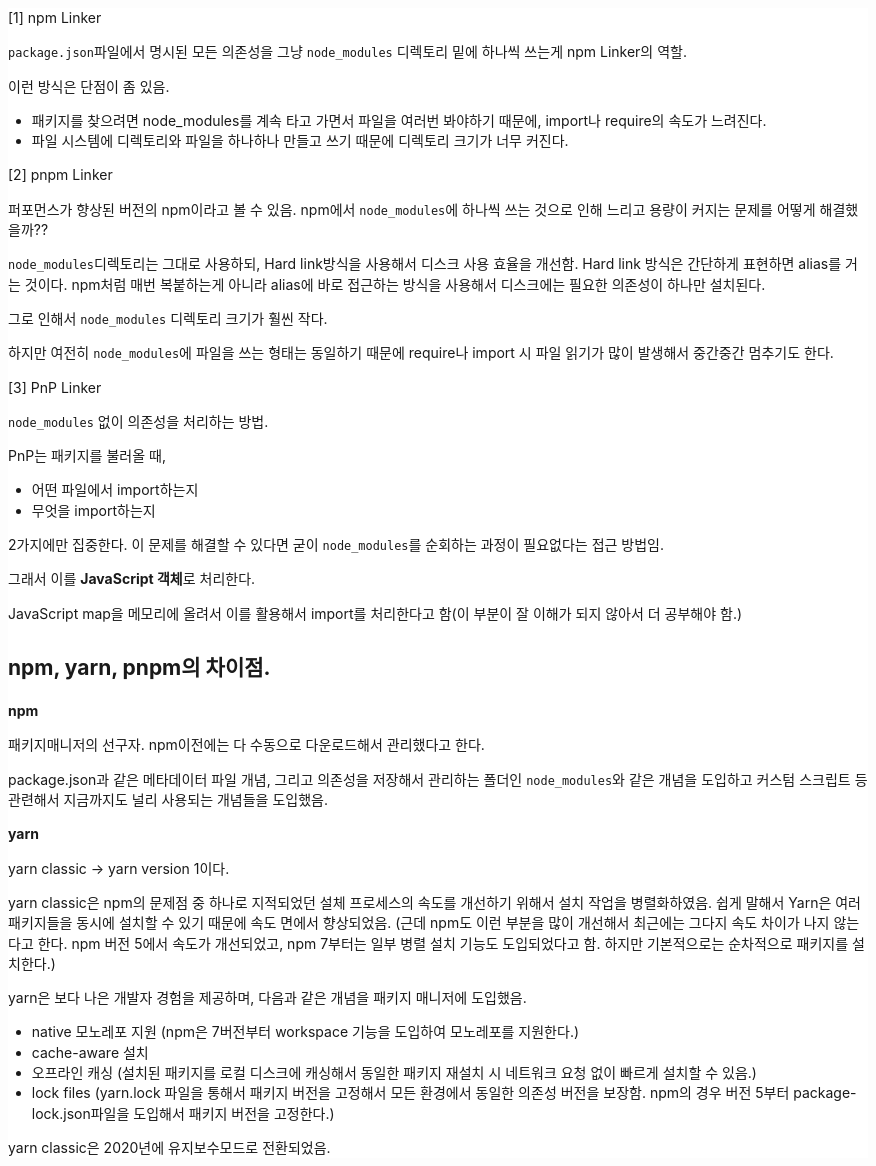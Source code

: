 [1] npm Linker

`package.json`파일에서 명시된 모든 의존성을 그냥 `node_modules` 디렉토리 밑에 하나씩 쓰는게 npm Linker의 역할.

이런 방식은 단점이 좀 있음.

- 패키지를 찾으려면 node_modules를 계속 타고 가면서 파일을 여러번 봐야하기 때문에, import나 require의 속도가 느려진다.
- 파일 시스템에 디렉토리와 파일을 하나하나 만들고 쓰기 때문에 디렉토리 크기가 너무 커진다.

[2] pnpm Linker

퍼포먼스가 향상된 버전의 npm이라고 볼 수 있음. npm에서 `node_modules`에 하나씩 쓰는 것으로 인해 느리고 용량이 커지는 문제를 어떻게 해결했을까??

`node_modules`디렉토리는 그대로 사용하되, Hard link방식을 사용해서 디스크 사용 효율을 개선함. Hard link 방식은 간단하게 표현하면 alias를 거는 것이다. npm처럼 매번 복붙하는게 아니라 alias에 바로 접근하는 방식을 사용해서 디스크에는 필요한 의존성이 하나만 설치된다.

그로 인해서 `node_modules` 디렉토리 크기가 훨씬 작다.

하지만 여전히 `node_modules`에 파일을 쓰는 형태는 동일하기 때문에 require나 import 시 파일 읽기가 많이 발생해서 중간중간 멈추기도 한다.

[3] PnP Linker

`node_modules` 없이 의존성을 처리하는 방법.

PnP는 패키지를 불러올 때,

- 어떤 파일에서 import하는지
- 무엇을 import하는지

2가지에만 집중한다. 이 문제를 해결할 수 있다면 굳이 `node_modules`를 순회하는 과정이 필요없다는 접근 방법임.

그래서 이를 **JavaScript 객체**로 처리한다.

JavaScript map을 메모리에 올려서 이를 활용해서 import를 처리한다고 함(이 부분이 잘 이해가 되지 않아서 더 공부해야 함.)

## npm, yarn, pnpm의 차이점.

**npm**

패키지매니저의 선구자. npm이전에는 다 수동으로 다운로드해서 관리했다고 한다.

package.json과 같은 메타데이터 파일 개념, 그리고 의존성을 저장해서 관리하는 폴더인 `node_modules`와 같은 개념을 도입하고 커스텀 스크립트 등 관련해서 지금까지도 널리 사용되는 개념들을 도입했음.

**yarn**

yarn classic -> yarn version 1이다.

yarn classic은 npm의 문제점 중 하나로 지적되었던 설체 프로세스의 속도를 개선하기 위해서 설치 작업을 병렬화하였음. 쉽게 말해서 Yarn은 여러 패키지들을 동시에 설치할 수 있기 때문에 속도 면에서 향상되었음. (근데 npm도 이런 부분을 많이 개선해서 최근에는 그다지 속도 차이가 나지 않는다고 한다. npm 버전 5에서 속도가 개선되었고, npm 7부터는 일부 병렬 설치 기능도 도입되었다고 함. 하지만 기본적으로는 순차적으로 패키지를 설치한다.)

yarn은 보다 나은 개발자 경험을 제공하며, 다음과 같은 개념을 패키지 매니저에 도입했음.

- native 모노레포 지원 (npm은 7버전부터 workspace 기능을 도입하여 모노레포를 지원한다.)
- cache-aware 설치
- 오프라인 캐싱 (설치된 패키지를 로컬 디스크에 캐싱해서 동일한 패키지 재설치 시 네트워크 요청 없이 빠르게 설치할 수 있음.)
- lock files (yarn.lock 파일을 통해서 패키지 버전을 고정해서 모든 환경에서 동일한 의존성 버전을 보장함. npm의 경우 버전 5부터 package-lock.json파일을 도입해서 패키지 버전을 고정한다.)

yarn classic은 2020년에 유지보수모드로 전환되었음.
